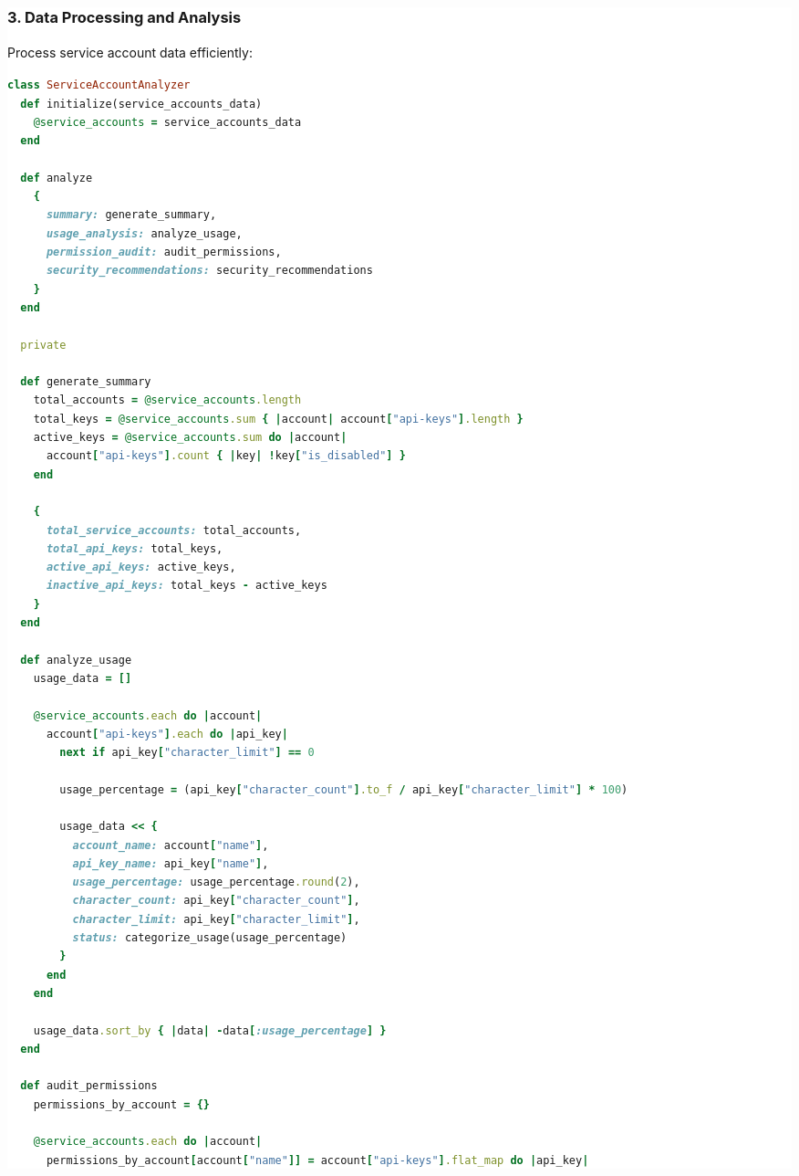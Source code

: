 ### 3. Data Processing and Analysis

Process service account data efficiently:

```ruby
class ServiceAccountAnalyzer
  def initialize(service_accounts_data)
    @service_accounts = service_accounts_data
  end

  def analyze
    {
      summary: generate_summary,
      usage_analysis: analyze_usage,
      permission_audit: audit_permissions,
      security_recommendations: security_recommendations
    }
  end

  private

  def generate_summary
    total_accounts = @service_accounts.length
    total_keys = @service_accounts.sum { |account| account["api-keys"].length }
    active_keys = @service_accounts.sum do |account|
      account["api-keys"].count { |key| !key["is_disabled"] }
    end

    {
      total_service_accounts: total_accounts,
      total_api_keys: total_keys,
      active_api_keys: active_keys,
      inactive_api_keys: total_keys - active_keys
    }
  end

  def analyze_usage
    usage_data = []
    
    @service_accounts.each do |account|
      account["api-keys"].each do |api_key|
        next if api_key["character_limit"] == 0
        
        usage_percentage = (api_key["character_count"].to_f / api_key["character_limit"] * 100)
        
        usage_data << {
          account_name: account["name"],
          api_key_name: api_key["name"],
          usage_percentage: usage_percentage.round(2),
          character_count: api_key["character_count"],
          character_limit: api_key["character_limit"],
          status: categorize_usage(usage_percentage)
        }
      end
    end
    
    usage_data.sort_by { |data| -data[:usage_percentage] }
  end

  def audit_permissions
    permissions_by_account = {}
    
    @service_accounts.each do |account|
      permissions_by_account[account["name"]] = account["api-keys"].flat_map do |api_key|
```